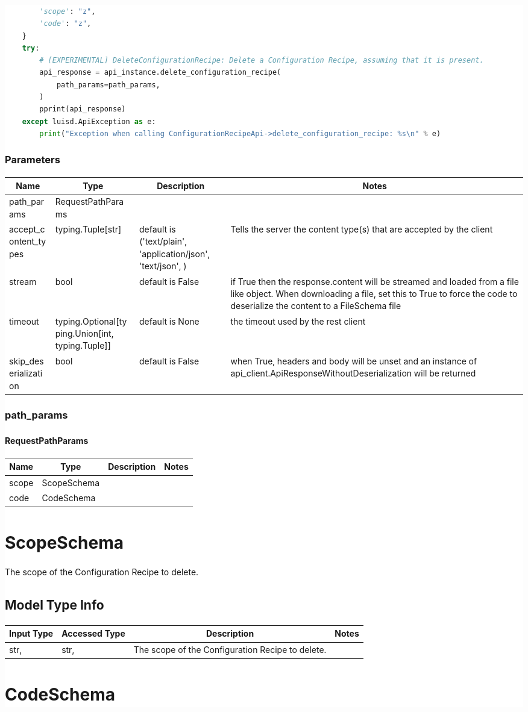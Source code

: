 ```python
        'scope': "z",
        'code': "z",
    }
    try:
        # [EXPERIMENTAL] DeleteConfigurationRecipe: Delete a Configuration Recipe, assuming that it is present.
        api_response = api_instance.delete_configuration_recipe(
            path_params=path_params,
        )
        pprint(api_response)
    except luisd.ApiException as e:
        print("Exception when calling ConfigurationRecipeApi->delete_configuration_recipe: %s\n" % e)
```
### Parameters

Name | Type | Description  | Notes
------------- | ------------- | ------------- | -------------
path_params | RequestPathParams | |
accept_content_types | typing.Tuple[str] | default is ('text/plain', 'application/json', 'text/json', ) | Tells the server the content type(s) that are accepted by the client
stream | bool | default is False | if True then the response.content will be streamed and loaded from a file like object. When downloading a file, set this to True to force the code to deserialize the content to a FileSchema file
timeout | typing.Optional[typing.Union[int, typing.Tuple]] | default is None | the timeout used by the rest client
skip_deserialization | bool | default is False | when True, headers and body will be unset and an instance of api_client.ApiResponseWithoutDeserialization will be returned

### path_params
#### RequestPathParams

Name | Type | Description  | Notes
------------- | ------------- | ------------- | -------------
scope | ScopeSchema | | 
code | CodeSchema | | 

# ScopeSchema

The scope of the Configuration Recipe to delete.

## Model Type Info
Input Type | Accessed Type | Description | Notes
------------ | ------------- | ------------- | -------------
str,  | str,  | The scope of the Configuration Recipe to delete. | 

# CodeSchema
